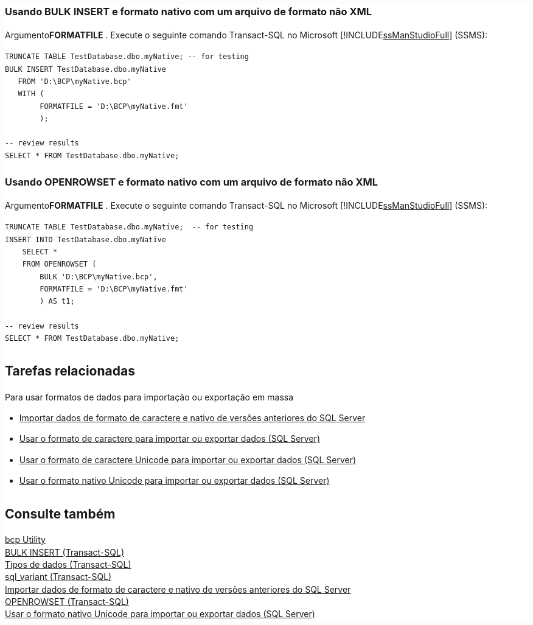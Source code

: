 ### **Usando BULK INSERT e formato nativo com um arquivo de formato não XML**<a name="bulk_native_fmt"></a>
Argumento**FORMATFILE** .  Execute o seguinte comando Transact-SQL no Microsoft [!INCLUDE[ssManStudioFull](../../includes/ssmanstudiofull-md.md)] (SSMS):
```tsql
TRUNCATE TABLE TestDatabase.dbo.myNative; -- for testing
BULK INSERT TestDatabase.dbo.myNative
   FROM 'D:\BCP\myNative.bcp'
   WITH (
        FORMATFILE = 'D:\BCP\myNative.fmt'
        );

-- review results
SELECT * FROM TestDatabase.dbo.myNative;
```

### **Usando OPENROWSET e formato nativo com um arquivo de formato não XML**<a name="openrowset_native_fmt"></a>
Argumento**FORMATFILE** .  Execute o seguinte comando Transact-SQL no Microsoft [!INCLUDE[ssManStudioFull](../../includes/ssmanstudiofull-md.md)] (SSMS):
```tsql
TRUNCATE TABLE TestDatabase.dbo.myNative;  -- for testing
INSERT INTO TestDatabase.dbo.myNative
    SELECT *
    FROM OPENROWSET (
        BULK 'D:\BCP\myNative.bcp', 
        FORMATFILE = 'D:\BCP\myNative.fmt'  
        ) AS t1;

-- review results
SELECT * FROM TestDatabase.dbo.myNative;
```
  
## Tarefas relacionadas<a name="RelatedTasks"></a>
Para usar formatos de dados para importação ou exportação em massa 
  
-   [Importar dados de formato de caractere e nativo de versões anteriores do SQL Server](../../relational-databases/import-export/import-native-and-character-format-data-from-earlier-versions-of-sql-server.md)  
  
-   [Usar o formato de caractere para importar ou exportar dados &#40;SQL Server&#41;](../../relational-databases/import-export/use-character-format-to-import-or-export-data-sql-server.md)  
  
-   [Usar o formato de caractere Unicode para importar ou exportar dados &#40;SQL Server&#41;](../../relational-databases/import-export/use-unicode-character-format-to-import-or-export-data-sql-server.md)  
  
-   [Usar o formato nativo Unicode para importar ou exportar dados &#40;SQL Server&#41;](../../relational-databases/import-export/use-unicode-native-format-to-import-or-export-data-sql-server.md)  
  
## <a name="see-also"></a>Consulte também  
 [bcp Utility](../../tools/bcp-utility.md)   
 [BULK INSERT &#40;Transact-SQL&#41;](../../t-sql/statements/bulk-insert-transact-sql.md)   
 [Tipos de dados &#40;Transact-SQL&#41;](../../t-sql/data-types/data-types-transact-sql.md)   
 [sql_variant &#40;Transact-SQL&#41;](../../t-sql/data-types/sql-variant-transact-sql.md)   
 [Importar dados de formato de caractere e nativo de versões anteriores do SQL Server](../../relational-databases/import-export/import-native-and-character-format-data-from-earlier-versions-of-sql-server.md)   
 [OPENROWSET &#40;Transact-SQL&#41;](../../t-sql/functions/openrowset-transact-sql.md)   
 [Usar o formato nativo Unicode para importar ou exportar dados &#40;SQL Server&#41;](../../relational-databases/import-export/use-unicode-native-format-to-import-or-export-data-sql-server.md)  
  
  

